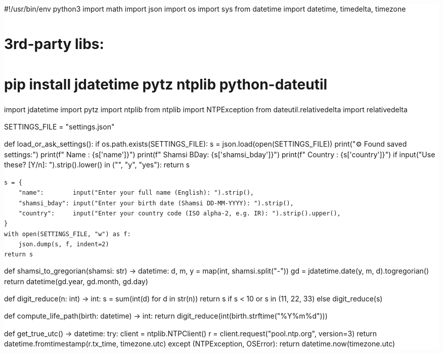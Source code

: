 #!/usr/bin/env python3
import math
import json
import os
import sys
from datetime import datetime, timedelta, timezone

# 3rd-party libs:
#   pip install jdatetime pytz ntplib python-dateutil
import jdatetime
import pytz
import ntplib
from ntplib import NTPException
from dateutil.relativedelta import relativedelta

SETTINGS_FILE = "settings.json"


def load_or_ask_settings():
    if os.path.exists(SETTINGS_FILE):
        s = json.load(open(SETTINGS_FILE))
        print("⚙️  Found saved settings:")
        print(f"    Name       : {s['name']}")
        print(f"    Shamsi BDay: {s['shamsi_bday']}")
        print(f"    Country    : {s['country']}")
        if input("Use these? [Y/n]: ").strip().lower() in ("", "y", "yes"):
            return s

    s = {
        "name":        input("Enter your full name (English): ").strip(),
        "shamsi_bday": input("Enter your birth date (Shamsi DD-MM-YYYY): ").strip(),
        "country":     input("Enter your country code (ISO alpha-2, e.g. IR): ").strip().upper(),
    }
    with open(SETTINGS_FILE, "w") as f:
        json.dump(s, f, indent=2)
    return s


def shamsi_to_gregorian(shamsi: str) -> datetime:
    d, m, y = map(int, shamsi.split("-"))
    gd = jdatetime.date(y, m, d).togregorian()
    return datetime(gd.year, gd.month, gd.day)


def digit_reduce(n: int) -> int:
    s = sum(int(d) for d in str(n))
    return s if s < 10 or s in (11, 22, 33) else digit_reduce(s)


def compute_life_path(birth: datetime) -> int:
    return digit_reduce(int(birth.strftime("%Y%m%d")))


def get_true_utc() -> datetime:
    try:
        client = ntplib.NTPClient()
        r = client.request("pool.ntp.org", version=3)
        return datetime.fromtimestamp(r.tx_time, timezone.utc)
    except (NTPException, OSError):
        return datetime.now(timezone.utc)
